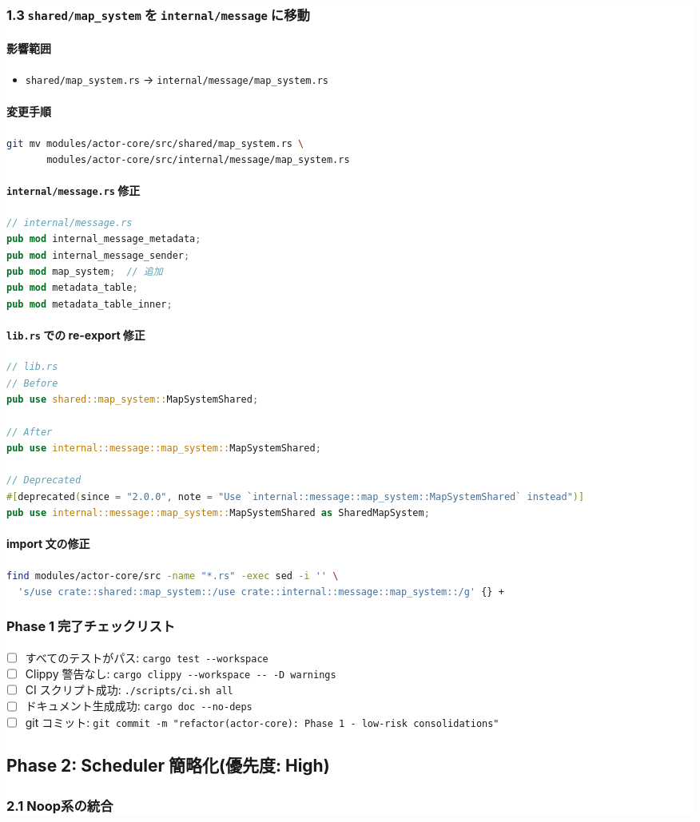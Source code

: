 ### 1.3 `shared/map_system` を `internal/message` に移動

#### 影響範囲
- `shared/map_system.rs` → `internal/message/map_system.rs`

#### 変更手順
```bash
git mv modules/actor-core/src/shared/map_system.rs \
       modules/actor-core/src/internal/message/map_system.rs
```

#### `internal/message.rs` 修正
```rust
// internal/message.rs
pub mod internal_message_metadata;
pub mod internal_message_sender;
pub mod map_system;  // 追加
pub mod metadata_table;
pub mod metadata_table_inner;
```

#### `lib.rs` での re-export 修正
```rust
// lib.rs
// Before
pub use shared::map_system::MapSystemShared;

// After
pub use internal::message::map_system::MapSystemShared;

// Deprecated
#[deprecated(since = "2.0.0", note = "Use `internal::message::map_system::MapSystemShared` instead")]
pub use internal::message::map_system::MapSystemShared as SharedMapSystem;
```

#### import 文の修正
```bash
find modules/actor-core/src -name "*.rs" -exec sed -i '' \
  's/use crate::shared::map_system::/use crate::internal::message::map_system::/g' {} +
```

### Phase 1 完了チェックリスト
- [ ] すべてのテストがパス: `cargo test --workspace`
- [ ] Clippy 警告なし: `cargo clippy --workspace -- -D warnings`
- [ ] CI スクリプト成功: `./scripts/ci.sh all`
- [ ] ドキュメント生成成功: `cargo doc --no-deps`
- [ ] git コミット: `git commit -m "refactor(actor-core): Phase 1 - low-risk consolidations"`

## Phase 2: Scheduler 簡略化(優先度: High)

### 2.1 Noop系の統合
